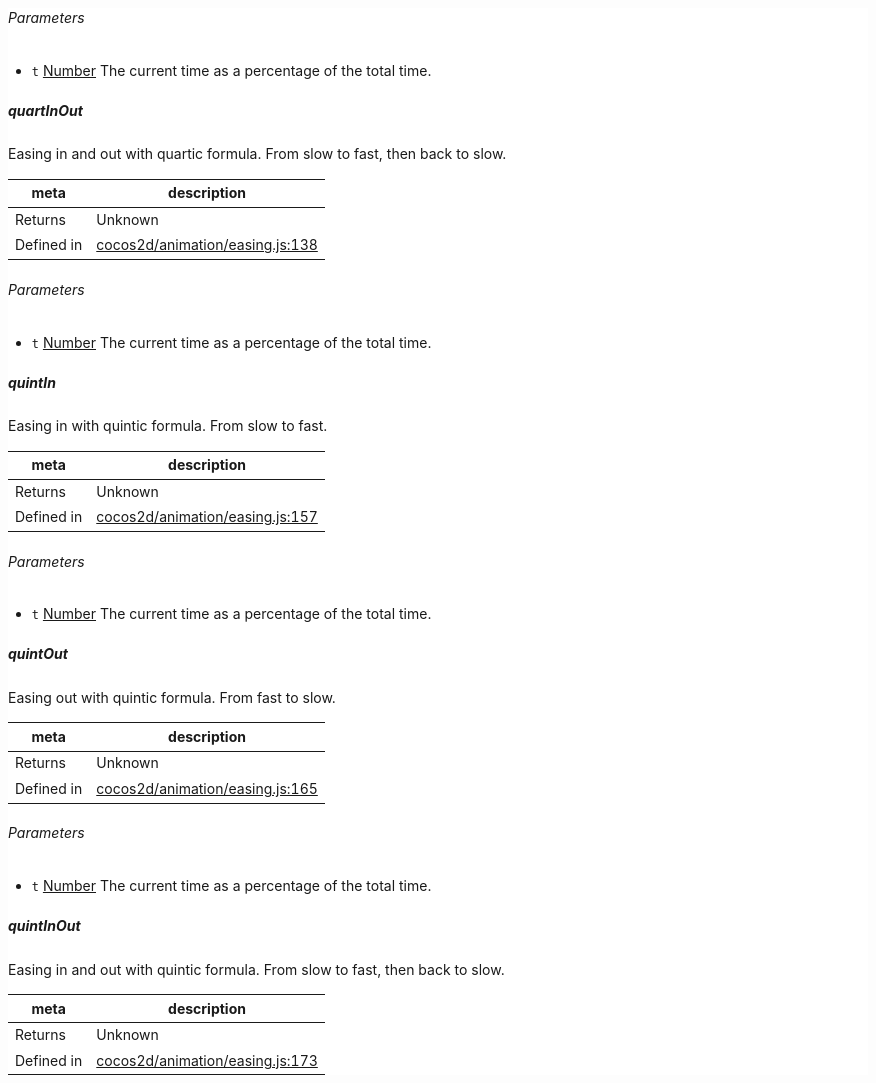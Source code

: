 ###### Parameters
- `t` <a href="https://developer.mozilla.org/en/JavaScript/Reference/Global_Objects/Number" class="crosslink external" target="_blank">Number</a> The current time as a percentage of the total time.


##### quartInOut

Easing in and out with quartic formula. From slow to fast, then back to slow.

| meta | description |
|------|-------------|
| Returns | Unknown 
| Defined in | [cocos2d/animation/easing.js:138](https://github.com/cocos-creator/engine/blob/98967f5e8c458e65203b56f900ee34c8ea836e72/cocos2d/animation/easing.js#L138) |

###### Parameters
- `t` <a href="https://developer.mozilla.org/en/JavaScript/Reference/Global_Objects/Number" class="crosslink external" target="_blank">Number</a> The current time as a percentage of the total time.


##### quintIn

Easing in with quintic formula. From slow to fast.

| meta | description |
|------|-------------|
| Returns | Unknown 
| Defined in | [cocos2d/animation/easing.js:157](https://github.com/cocos-creator/engine/blob/98967f5e8c458e65203b56f900ee34c8ea836e72/cocos2d/animation/easing.js#L157) |

###### Parameters
- `t` <a href="https://developer.mozilla.org/en/JavaScript/Reference/Global_Objects/Number" class="crosslink external" target="_blank">Number</a> The current time as a percentage of the total time.


##### quintOut

Easing out with quintic formula. From fast to slow.

| meta | description |
|------|-------------|
| Returns | Unknown 
| Defined in | [cocos2d/animation/easing.js:165](https://github.com/cocos-creator/engine/blob/98967f5e8c458e65203b56f900ee34c8ea836e72/cocos2d/animation/easing.js#L165) |

###### Parameters
- `t` <a href="https://developer.mozilla.org/en/JavaScript/Reference/Global_Objects/Number" class="crosslink external" target="_blank">Number</a> The current time as a percentage of the total time.


##### quintInOut

Easing in and out with quintic formula. From slow to fast, then back to slow.

| meta | description |
|------|-------------|
| Returns | Unknown 
| Defined in | [cocos2d/animation/easing.js:173](https://github.com/cocos-creator/engine/blob/98967f5e8c458e65203b56f900ee34c8ea836e72/cocos2d/animation/easing.js#L173) |
